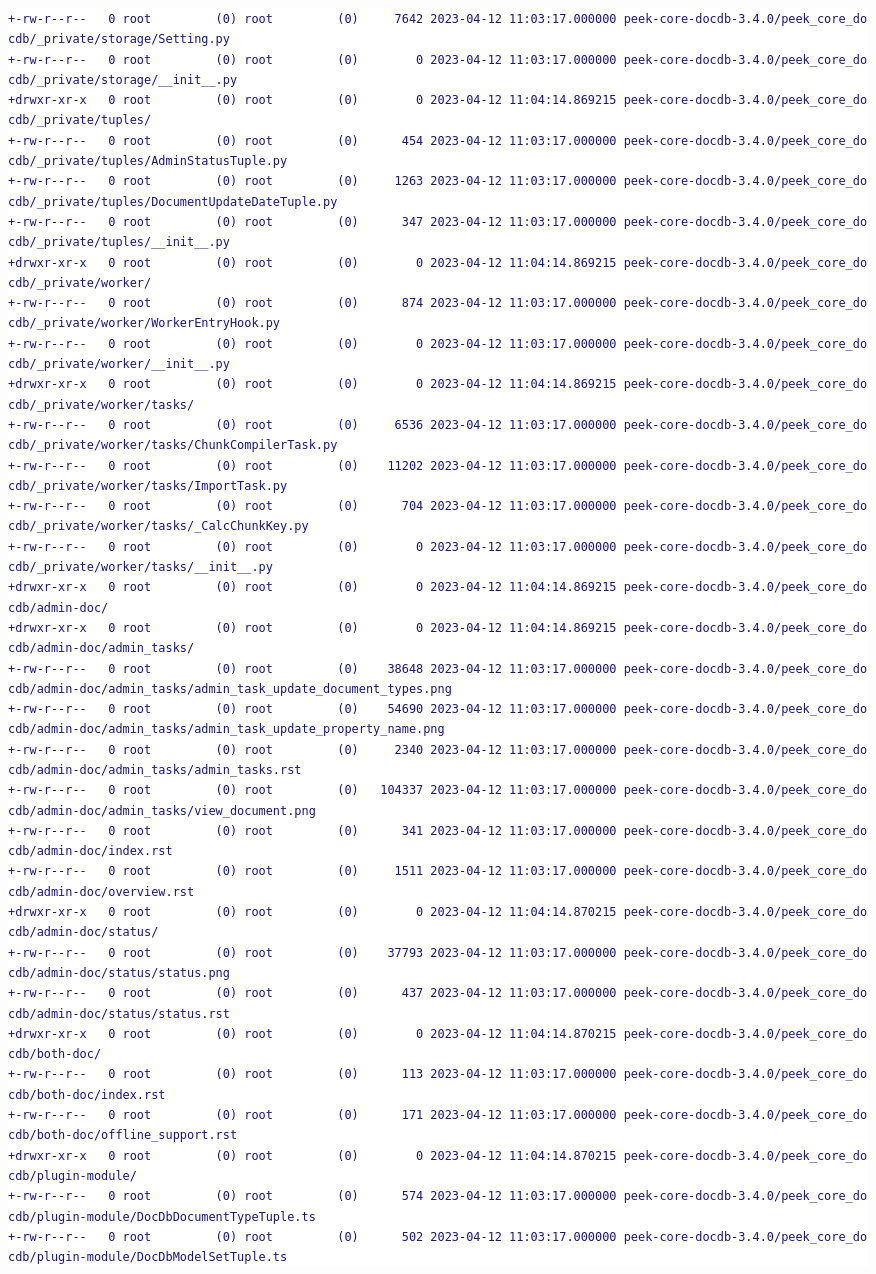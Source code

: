 ```diff
+-rw-r--r--   0 root         (0) root         (0)     7642 2023-04-12 11:03:17.000000 peek-core-docdb-3.4.0/peek_core_docdb/_private/storage/Setting.py
+-rw-r--r--   0 root         (0) root         (0)        0 2023-04-12 11:03:17.000000 peek-core-docdb-3.4.0/peek_core_docdb/_private/storage/__init__.py
+drwxr-xr-x   0 root         (0) root         (0)        0 2023-04-12 11:04:14.869215 peek-core-docdb-3.4.0/peek_core_docdb/_private/tuples/
+-rw-r--r--   0 root         (0) root         (0)      454 2023-04-12 11:03:17.000000 peek-core-docdb-3.4.0/peek_core_docdb/_private/tuples/AdminStatusTuple.py
+-rw-r--r--   0 root         (0) root         (0)     1263 2023-04-12 11:03:17.000000 peek-core-docdb-3.4.0/peek_core_docdb/_private/tuples/DocumentUpdateDateTuple.py
+-rw-r--r--   0 root         (0) root         (0)      347 2023-04-12 11:03:17.000000 peek-core-docdb-3.4.0/peek_core_docdb/_private/tuples/__init__.py
+drwxr-xr-x   0 root         (0) root         (0)        0 2023-04-12 11:04:14.869215 peek-core-docdb-3.4.0/peek_core_docdb/_private/worker/
+-rw-r--r--   0 root         (0) root         (0)      874 2023-04-12 11:03:17.000000 peek-core-docdb-3.4.0/peek_core_docdb/_private/worker/WorkerEntryHook.py
+-rw-r--r--   0 root         (0) root         (0)        0 2023-04-12 11:03:17.000000 peek-core-docdb-3.4.0/peek_core_docdb/_private/worker/__init__.py
+drwxr-xr-x   0 root         (0) root         (0)        0 2023-04-12 11:04:14.869215 peek-core-docdb-3.4.0/peek_core_docdb/_private/worker/tasks/
+-rw-r--r--   0 root         (0) root         (0)     6536 2023-04-12 11:03:17.000000 peek-core-docdb-3.4.0/peek_core_docdb/_private/worker/tasks/ChunkCompilerTask.py
+-rw-r--r--   0 root         (0) root         (0)    11202 2023-04-12 11:03:17.000000 peek-core-docdb-3.4.0/peek_core_docdb/_private/worker/tasks/ImportTask.py
+-rw-r--r--   0 root         (0) root         (0)      704 2023-04-12 11:03:17.000000 peek-core-docdb-3.4.0/peek_core_docdb/_private/worker/tasks/_CalcChunkKey.py
+-rw-r--r--   0 root         (0) root         (0)        0 2023-04-12 11:03:17.000000 peek-core-docdb-3.4.0/peek_core_docdb/_private/worker/tasks/__init__.py
+drwxr-xr-x   0 root         (0) root         (0)        0 2023-04-12 11:04:14.869215 peek-core-docdb-3.4.0/peek_core_docdb/admin-doc/
+drwxr-xr-x   0 root         (0) root         (0)        0 2023-04-12 11:04:14.869215 peek-core-docdb-3.4.0/peek_core_docdb/admin-doc/admin_tasks/
+-rw-r--r--   0 root         (0) root         (0)    38648 2023-04-12 11:03:17.000000 peek-core-docdb-3.4.0/peek_core_docdb/admin-doc/admin_tasks/admin_task_update_document_types.png
+-rw-r--r--   0 root         (0) root         (0)    54690 2023-04-12 11:03:17.000000 peek-core-docdb-3.4.0/peek_core_docdb/admin-doc/admin_tasks/admin_task_update_property_name.png
+-rw-r--r--   0 root         (0) root         (0)     2340 2023-04-12 11:03:17.000000 peek-core-docdb-3.4.0/peek_core_docdb/admin-doc/admin_tasks/admin_tasks.rst
+-rw-r--r--   0 root         (0) root         (0)   104337 2023-04-12 11:03:17.000000 peek-core-docdb-3.4.0/peek_core_docdb/admin-doc/admin_tasks/view_document.png
+-rw-r--r--   0 root         (0) root         (0)      341 2023-04-12 11:03:17.000000 peek-core-docdb-3.4.0/peek_core_docdb/admin-doc/index.rst
+-rw-r--r--   0 root         (0) root         (0)     1511 2023-04-12 11:03:17.000000 peek-core-docdb-3.4.0/peek_core_docdb/admin-doc/overview.rst
+drwxr-xr-x   0 root         (0) root         (0)        0 2023-04-12 11:04:14.870215 peek-core-docdb-3.4.0/peek_core_docdb/admin-doc/status/
+-rw-r--r--   0 root         (0) root         (0)    37793 2023-04-12 11:03:17.000000 peek-core-docdb-3.4.0/peek_core_docdb/admin-doc/status/status.png
+-rw-r--r--   0 root         (0) root         (0)      437 2023-04-12 11:03:17.000000 peek-core-docdb-3.4.0/peek_core_docdb/admin-doc/status/status.rst
+drwxr-xr-x   0 root         (0) root         (0)        0 2023-04-12 11:04:14.870215 peek-core-docdb-3.4.0/peek_core_docdb/both-doc/
+-rw-r--r--   0 root         (0) root         (0)      113 2023-04-12 11:03:17.000000 peek-core-docdb-3.4.0/peek_core_docdb/both-doc/index.rst
+-rw-r--r--   0 root         (0) root         (0)      171 2023-04-12 11:03:17.000000 peek-core-docdb-3.4.0/peek_core_docdb/both-doc/offline_support.rst
+drwxr-xr-x   0 root         (0) root         (0)        0 2023-04-12 11:04:14.870215 peek-core-docdb-3.4.0/peek_core_docdb/plugin-module/
+-rw-r--r--   0 root         (0) root         (0)      574 2023-04-12 11:03:17.000000 peek-core-docdb-3.4.0/peek_core_docdb/plugin-module/DocDbDocumentTypeTuple.ts
+-rw-r--r--   0 root         (0) root         (0)      502 2023-04-12 11:03:17.000000 peek-core-docdb-3.4.0/peek_core_docdb/plugin-module/DocDbModelSetTuple.ts
```